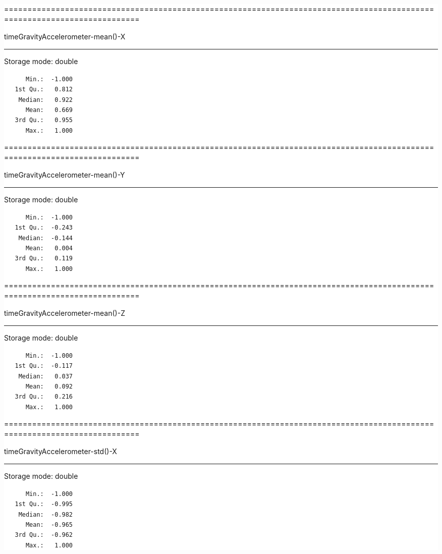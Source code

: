 =========================================================================================================================

   timeGravityAccelerometer-mean()-X

-------------------------------------------------------------------------------------------------------------------------

   Storage mode: double

          Min.:  -1.000
       1st Qu.:   0.812
        Median:   0.922
          Mean:   0.669
       3rd Qu.:   0.955
          Max.:   1.000

=========================================================================================================================

   timeGravityAccelerometer-mean()-Y

-------------------------------------------------------------------------------------------------------------------------

   Storage mode: double

          Min.:  -1.000
       1st Qu.:  -0.243
        Median:  -0.144
          Mean:   0.004
       3rd Qu.:   0.119
          Max.:   1.000

=========================================================================================================================

   timeGravityAccelerometer-mean()-Z

-------------------------------------------------------------------------------------------------------------------------

   Storage mode: double

          Min.:  -1.000
       1st Qu.:  -0.117
        Median:   0.037
          Mean:   0.092
       3rd Qu.:   0.216
          Max.:   1.000

=========================================================================================================================

   timeGravityAccelerometer-std()-X

-------------------------------------------------------------------------------------------------------------------------

   Storage mode: double

          Min.:  -1.000
       1st Qu.:  -0.995
        Median:  -0.982
          Mean:  -0.965
       3rd Qu.:  -0.962
          Max.:   1.000
